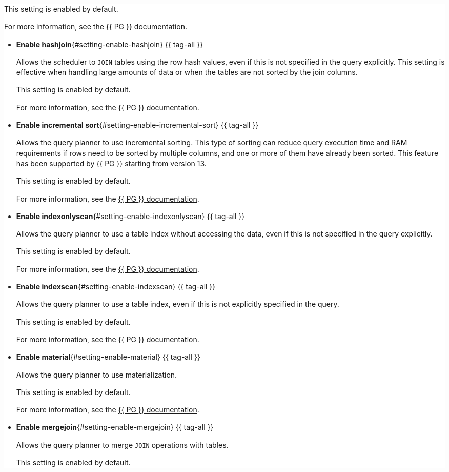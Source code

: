    This setting is enabled by default.

   For more information, see the [{{ PG }} documentation](https://www.postgresql.org/docs/current/runtime-config-query.html#GUC-ENABLE-HASHAGG).

- **Enable hashjoin**{#setting-enable-hashjoin} {{ tag-all }}

   Allows the scheduler to `JOIN` tables using the row hash values, even if this is not specified in the query explicitly. This setting is effective when handling large amounts of data or when the tables are not sorted by the join columns.

   This setting is enabled by default.

   For more information, see the [{{ PG }} documentation](https://www.postgresql.org/docs/current/runtime-config-query.html#GUC-ENABLE-HASHJOIN).

- **Enable incremental sort**{#setting-enable-incremental-sort} {{ tag-all }}

   Allows the query planner to use incremental sorting. This type of sorting can reduce query execution time and RAM requirements if rows need to be sorted by multiple columns, and one or more of them have already been sorted. This feature has been supported by {{ PG }} starting from version 13.

   This setting is enabled by default.

   For more information, see the [{{ PG }} documentation](https://www.postgresql.org/docs/current/runtime-config-query.html#GUC-ENABLE-INCREMENTAL-SORT).

- **Enable indexonlyscan**{#setting-enable-indexonlyscan} {{ tag-all }}

   Allows the query planner to use a table index without accessing the data, even if this is not specified in the query explicitly.

   This setting is enabled by default.

   For more information, see the [{{ PG }} documentation](https://www.postgresql.org/docs/current/indexes-index-only-scans.html).

- **Enable indexscan**{#setting-enable-indexscan} {{ tag-all }}

   Allows the query planner to use a table index, even if this is not explicitly specified in the query.

   This setting is enabled by default.

   For more information, see the [{{ PG }} documentation](https://www.postgresql.org/docs/current/runtime-config-query.html#GUC-ENABLE-INDEXSCAN).

- **Enable material**{#setting-enable-material} {{ tag-all }}

   Allows the query planner to use materialization.

   This setting is enabled by default.

   For more information, see the [{{ PG }} documentation](https://www.postgresql.org/docs/current/runtime-config-query.html#GUC-ENABLE-MATERIAL).

- **Enable mergejoin**{#setting-enable-mergejoin} {{ tag-all }}

   Allows the query planner to merge `JOIN` operations with tables.

   This setting is enabled by default.

